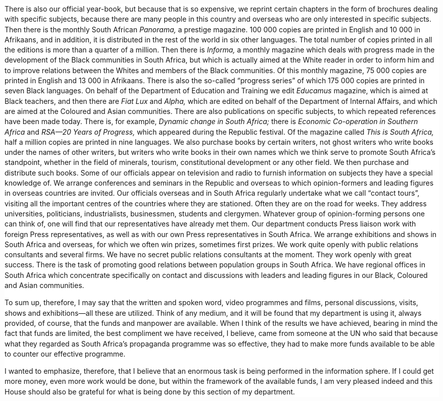 <p>There is also our official year-book, but because that is so expensive, we reprint certain chapters in the form of brochures dealing with specific subjects, because there are many people in this country and overseas who are only interested in specific subjects. Then there is the monthly South African <i>Panorama,</i> a prestige magazine. 100 000 copies are printed in English and 10 000 in Afrikaans, and in addition, it is distributed in the rest of the world in six other languages. The total number of copies printed in all the editions is more than a quarter of a million. Then there is <i>Informa,</i> a monthly magazine which deals with progress made in the development of the Black communities in South Africa, but which is actually aimed at the White reader in order to inform him and to improve relations between the Whites and members of the Black communities. Of this monthly magazine, 75 000 copies are printed in English and 13 000 in Afrikaans. There is also the so-called &#x201C;progress series&#x201D; of which 175 000 copies are printed in seven Black languages. On behalf of the Department of Education and Training we edit <i>Educamus</i> magazine, which is aimed at Black teachers, and then there are <i>Fiat Lux</i> and <i>Alpha,</i> which are edited on behalf of the <span class="col_4223-4224" refersTo="page_0630"/>Department of Internal Affairs, and which are aimed at the Coloured and Asian communities. There are also publications on specific subjects, to which repeated references have been made today. There is, for example, <i>Dynamic change in South Africa;</i> there is <i>Economic Co-operation in Southern Africa</i> and <i>RSA&#x2014;20 Years of Progress,</i> which appeared during the Republic festival. Of the magazine called <i>This is South Africa,</i> half a million copies are printed in nine languages. We also purchase books by certain writers, not ghost writers who write books under the names of other writers, but writers who write books in their own names which we think serve to promote South Africa&#x2019;s standpoint, whether in the field of minerals, tourism, constitutional development or any other field. We then purchase and distribute such books. Some of our officials appear on television and radio to furnish information on subjects they have a special knowledge of. We arrange conferences and seminars in the Republic and overseas to which opinion-formers and leading figures in overseas countries are invited. Our officials overseas and in South Africa regularly undertake what we call &#x201C;contact tours&#x201D;, visiting all the important centres of the countries where they are stationed. Often they are on the road for weeks. They address universities, politicians, industrialists, businessmen, students and clergymen. Whatever group of opinion-forming persons one can think of, one will find that our representatives have already met them. Our department conducts Press liaison work with foreign Press representatives, as well as with our own Press representatives in South Africa. We arrange exhibitions and shows in South Africa and overseas, for which we often win prizes, sometimes first prizes. We work quite openly with public relations consultants and several firms. We have no secret public relations consultants at the moment. They work openly with great success. There is the task of promoting good relations between population groups in South Africa. We have regional offices in South Africa which concentrate specifically on contact and discussions with leaders and leading figures in our Black, Coloured and Asian communities.</p>

<p>To sum up, therefore, I may say that the written and spoken word, video programmes and films, personal discussions, visits, shows and exhibitions&#x2014;all these are utilized. Think of any medium, and it will be found that my department is using it, always provided, of course, that the funds and manpower are available. When I think of the results we have achieved, bearing in mind the fact that funds are limited, the best compliment we have received, I believe, came from someone at the UN who said that because what they regarded as South Africa&#x2019;s propaganda programme was so effective, they had to make more funds available to be able to counter our effective programme.</p>

<p>I wanted to emphasize, therefore, that I believe that an enormous task is being performed in the information sphere. If I could get more money, even more work would be done, but within the framework of the available funds, I am very pleased indeed and this House should also be grateful for what is being done by this section of my department.</p>
